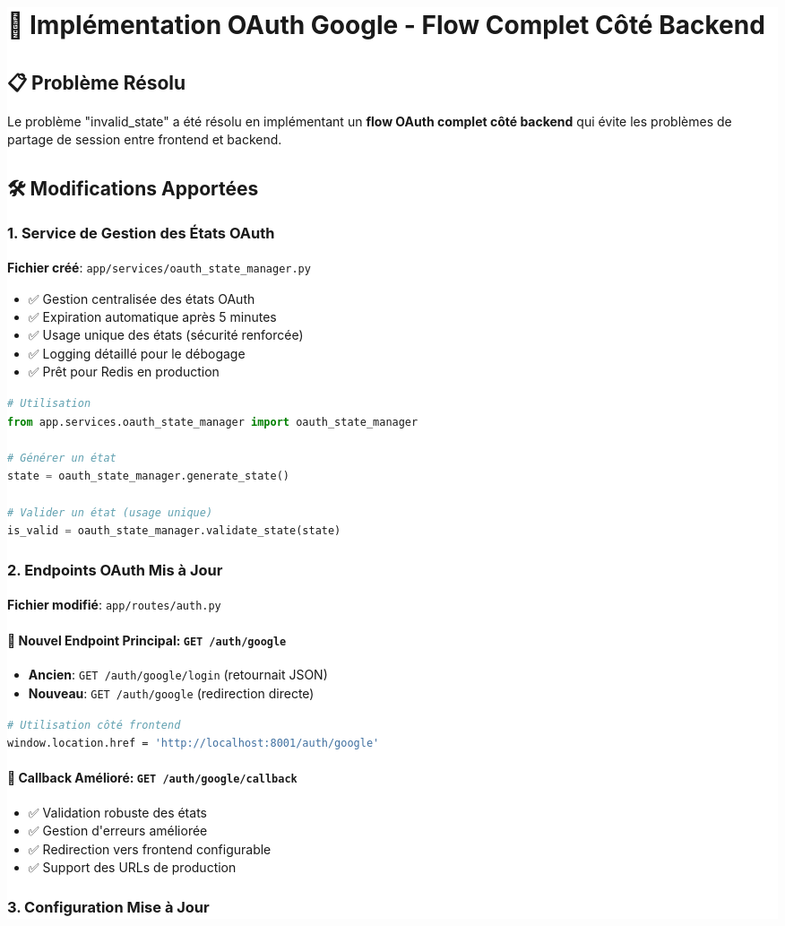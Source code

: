 # 🔧 Implémentation OAuth Google - Flow Complet Côté Backend

## 📋 Problème Résolu

Le problème "invalid_state" a été résolu en implémentant un **flow OAuth complet côté backend** qui évite les problèmes de partage de session entre frontend et backend.

## 🛠️ Modifications Apportées

### 1. **Service de Gestion des États OAuth**

**Fichier créé**: `app/services/oauth_state_manager.py`

- ✅ Gestion centralisée des états OAuth
- ✅ Expiration automatique après 5 minutes
- ✅ Usage unique des états (sécurité renforcée)
- ✅ Logging détaillé pour le débogage
- ✅ Prêt pour Redis en production

```python
# Utilisation
from app.services.oauth_state_manager import oauth_state_manager

# Générer un état
state = oauth_state_manager.generate_state()

# Valider un état (usage unique)
is_valid = oauth_state_manager.validate_state(state)
```

### 2. **Endpoints OAuth Mis à Jour**

**Fichier modifié**: `app/routes/auth.py`

#### **🔄 Nouvel Endpoint Principal: `GET /auth/google`**

- **Ancien**: `GET /auth/google/login` (retournait JSON)
- **Nouveau**: `GET /auth/google` (redirection directe)

```bash
# Utilisation côté frontend
window.location.href = 'http://localhost:8001/auth/google'
```

#### **🔄 Callback Amélioré: `GET /auth/google/callback`**

- ✅ Validation robuste des états
- ✅ Gestion d'erreurs améliorée
- ✅ Redirection vers frontend configurable
- ✅ Support des URLs de production

### 3. **Configuration Mise à Jour**
